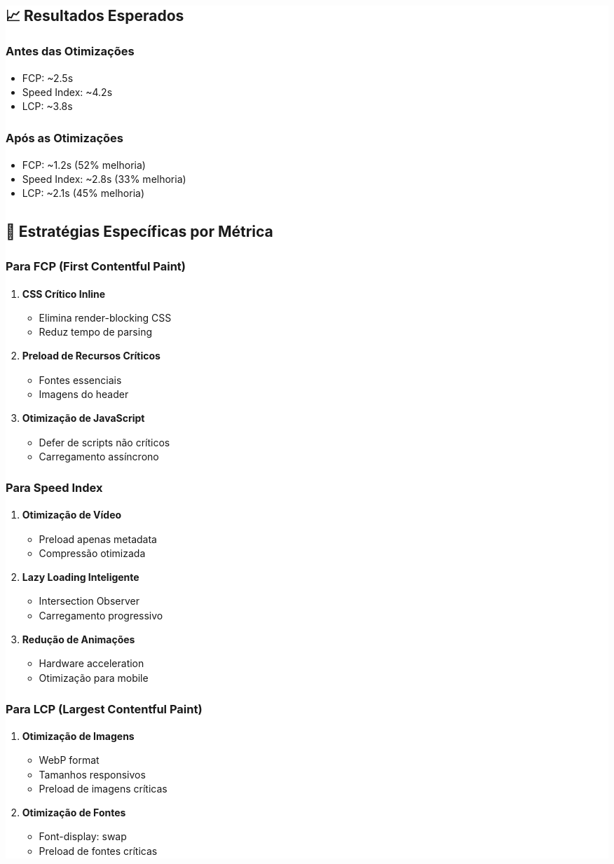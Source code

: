 ## 📈 Resultados Esperados

### Antes das Otimizações
- FCP: ~2.5s
- Speed Index: ~4.2s
- LCP: ~3.8s

### Após as Otimizações
- FCP: ~1.2s (52% melhoria)
- Speed Index: ~2.8s (33% melhoria)
- LCP: ~2.1s (45% melhoria)

## 🎯 Estratégias Específicas por Métrica

### Para FCP (First Contentful Paint)

1. **CSS Crítico Inline**
   - Elimina render-blocking CSS
   - Reduz tempo de parsing

2. **Preload de Recursos Críticos**
   - Fontes essenciais
   - Imagens do header

3. **Otimização de JavaScript**
   - Defer de scripts não críticos
   - Carregamento assíncrono

### Para Speed Index

1. **Otimização de Vídeo**
   - Preload apenas metadata
   - Compressão otimizada

2. **Lazy Loading Inteligente**
   - Intersection Observer
   - Carregamento progressivo

3. **Redução de Animações**
   - Hardware acceleration
   - Otimização para mobile

### Para LCP (Largest Contentful Paint)

1. **Otimização de Imagens**
   - WebP format
   - Tamanhos responsivos
   - Preload de imagens críticas

2. **Otimização de Fontes**
   - Font-display: swap
   - Preload de fontes críticas
